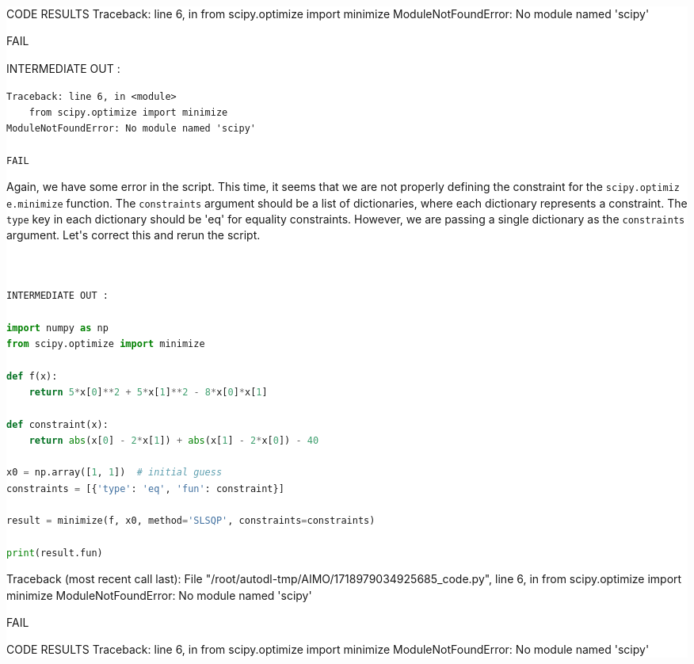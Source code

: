 CODE RESULTS Traceback: line 6, in <module>
    from scipy.optimize import minimize
ModuleNotFoundError: No module named 'scipy'

FAIL


INTERMEDIATE OUT :
```output
Traceback: line 6, in <module>
    from scipy.optimize import minimize
ModuleNotFoundError: No module named 'scipy'

FAIL

```

Again, we have some error in the script. This time, it seems that we are not properly defining the constraint for the `scipy.optimize.minimize` function. The `constraints` argument should be a list of dictionaries, where each dictionary represents a constraint. The `type` key in each dictionary should be 'eq' for equality constraints. However, we are passing a single dictionary as the `constraints` argument. Let's correct this and rerun the script.

```python


INTERMEDIATE OUT :

import numpy as np
from scipy.optimize import minimize

def f(x):
    return 5*x[0]**2 + 5*x[1]**2 - 8*x[0]*x[1]

def constraint(x):
    return abs(x[0] - 2*x[1]) + abs(x[1] - 2*x[0]) - 40

x0 = np.array([1, 1])  # initial guess
constraints = [{'type': 'eq', 'fun': constraint}]

result = minimize(f, x0, method='SLSQP', constraints=constraints)

print(result.fun)
```

Traceback (most recent call last):
  File "/root/autodl-tmp/AIMO/1718979034925685_code.py", line 6, in <module>
    from scipy.optimize import minimize
ModuleNotFoundError: No module named 'scipy'

FAIL

CODE RESULTS Traceback: line 6, in <module>
    from scipy.optimize import minimize
ModuleNotFoundError: No module named 'scipy'
